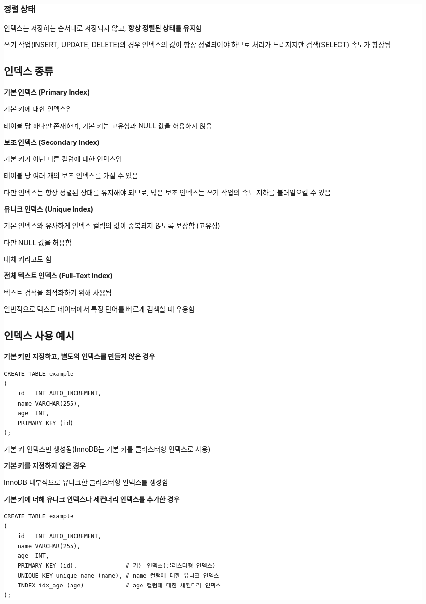 ### 정렬 상태

인덱스는 저장하는 순서대로 저장되지 않고, **항상 정렬된 상태를 유지**함

쓰기 작업(INSERT, UPDATE, DELETE)의 경우 인덱스의 값이 항상 정렬되어야 하므로 처리가 느려지지만 검색(SELECT) 속도가 향상됨

## 인덱스 종류

**기본 인덱스 (Primary Index)**

기본 키에 대한 인덱스임

테이블 당 하나만 존재하며, 기본 키는 고유성과 NULL 값을 허용하지 않음

**보조 인덱스 (Secondary Index)**

기본 키가 아닌 다른 컬럼에 대한 인덱스임

테이블 당 여러 개의 보조 인덱스를 가질 수 있음

다만 인덱스는 항상 정렬된 상태를 유지해야 되므로, 많은 보조 인덱스는 쓰기 작업의 속도 저하를 불러일으킬 수 있음

**유니크 인덱스 (Unique Index)**

기본 인덱스와 유사하게 인덱스 컬럼의 값이 중복되지 않도록 보장함 (고유성)

다만 NULL 값을 허용함

대체 키라고도 함

**전체 텍스트 인덱스 (Full-Text Index)**

텍스트 검색을 최적화하기 위해 사용됨

일반적으로 텍스트 데이터에서 특정 단어를 빠르게 검색할 때 유용함

## 인덱스 사용 예시

**기본 키만 지정하고, 별도의 인덱스를 만들지 않은 경우**

```mysql
CREATE TABLE example
(
    id   INT AUTO_INCREMENT,
    name VARCHAR(255),
    age  INT,
    PRIMARY KEY (id)
);
```

기본 키 인덱스만 생성됨(InnoDB는 기본 키를 클러스터형 인덱스로 사용)

**기본 키를 지정하지 않은 경우**

InnoDB 내부적으로 유니크한 클러스터형 인덱스를 생성함

**기본 키에 더해 유니크 인덱스나 세컨더리 인덱스를 추가한 경우**

```mysql
CREATE TABLE example
(
    id   INT AUTO_INCREMENT,
    name VARCHAR(255),
    age  INT,
    PRIMARY KEY (id),              # 기본 인덱스(클러스터형 인덱스)
    UNIQUE KEY unique_name (name), # name 컬럼에 대한 유니크 인덱스
    INDEX idx_age (age)            # age 컬럼에 대한 세컨더리 인덱스
);
```
